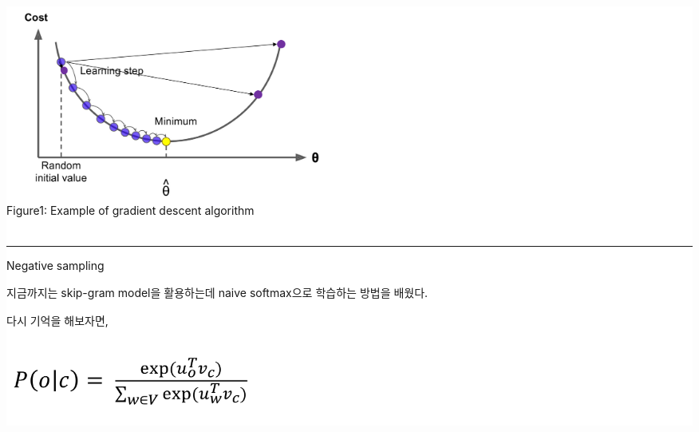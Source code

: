 <img src="/assets/img/CS224N/Lesson2/f1.png" alt="Figure 1" width="400"/>
<div class="image-caption">Figure1: Example of gradient descent algorithm</div>


<br>

---

<div class="post-subtitle">Negative sampling</div>

지금까지는 skip-gram model을 활용하는데 naive softmax으로 학습하는 방법을 배웠다. 

다시 기억을 해보자면, 

<img src="/assets/img/CS224N/Lesson2/f2.png" alt="Figure 1.5" width="330"/>
